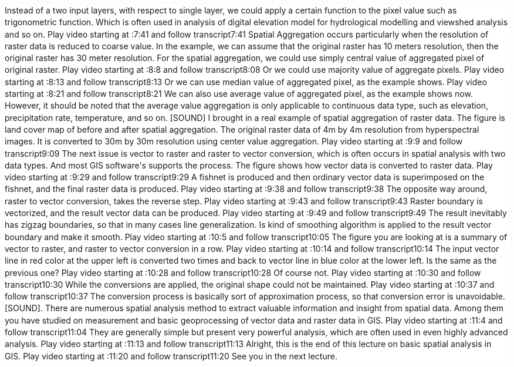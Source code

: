 Instead of a two input layers, with respect to single layer, we could apply a certain function to the pixel value such as trigonometric function. Which is often used in analysis of digital elevation model for hydrological modelling and viewshed analysis and so on.
Play video starting at :7:41 and follow transcript7:41
Spatial Aggregation occurs particularly when the resolution of raster data is reduced to coarse value. In the example, we can assume that the original raster has 10 meters resolution, then the original raster has 30 meter resolution. For the spatial aggregation, we could use simply central value of aggregated pixel of original raster.
Play video starting at :8:8 and follow transcript8:08
Or we could use majority value of aggregate pixels.
Play video starting at :8:13 and follow transcript8:13
Or we can use median value of aggregated pixel, as the example shows.
Play video starting at :8:21 and follow transcript8:21
We can also use average value of aggregated pixel, as the example shows now. However, it should be noted that the average value aggregation is only applicable to continuous data type, such as elevation, precipitation rate, temperature, and so on. [SOUND] I brought in a real example of spatial aggregation of raster data. The figure is land cover map of before and after spatial aggregation. The original raster data of 4m by 4m resolution from hyperspectral images. It is converted to 30m by 30m resolution using center value aggregation.
Play video starting at :9:9 and follow transcript9:09
The next issue is vector to raster and raster to vector conversion, which is often occurs in spatial analysis with two data types. And most GIS software's supports the process. The figure shows how vector data is converted to raster data.
Play video starting at :9:29 and follow transcript9:29
A fishnet is produced and then ordinary vector data is superimposed on the fishnet, and the final raster data is produced.
Play video starting at :9:38 and follow transcript9:38
The opposite way around, raster to vector conversion, takes the reverse step.
Play video starting at :9:43 and follow transcript9:43
Raster boundary is vectorized, and the result vector data can be produced.
Play video starting at :9:49 and follow transcript9:49
The result inevitably has zigzag boundaries, so that in many cases line generalization. Is kind of smoothing algorithm is applied to the result vector boundary and make it smooth.
Play video starting at :10:5 and follow transcript10:05
The figure you are looking at is a summary of vector to raster, and raster to vector conversion in a row.
Play video starting at :10:14 and follow transcript10:14
The input vector line in red color at the upper left is converted two times and back to vector line in blue color at the lower left. Is the same as the previous one?
Play video starting at :10:28 and follow transcript10:28
Of course not.
Play video starting at :10:30 and follow transcript10:30
While the conversions are applied, the original shape could not be maintained.
Play video starting at :10:37 and follow transcript10:37
The conversion process is basically sort of approximation process, so that conversion error is unavoidable. [SOUND]. There are numerous spatial analysis method to extract valuable information and insight from spatial data. Among them you have studied on measurement and basic geoprocessing of vector data and raster data in GIS.
Play video starting at :11:4 and follow transcript11:04
They are generally simple but present very powerful analysis, which are often used in even highly advanced analysis.
Play video starting at :11:13 and follow transcript11:13
Alright, this is the end of this lecture on basic spatial analysis in GIS.
Play video starting at :11:20 and follow transcript11:20
See you in the next lecture.
